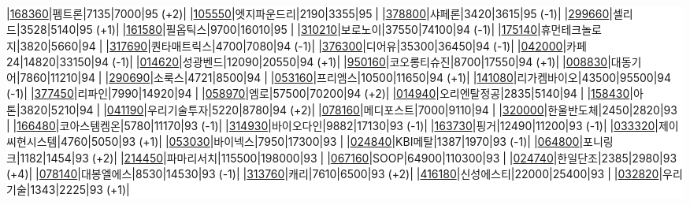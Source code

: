 |[168360](https://finance.daum.net/quotes/A168360)|펨트론|7135|7000|95 (+2)|
|[105550](https://finance.daum.net/quotes/A105550)|엣지파운드리|2190|3355|95 |
|[378800](https://finance.daum.net/quotes/A378800)|샤페론|3420|3615|95 (-1)|
|[299660](https://finance.daum.net/quotes/A299660)|셀리드|3528|5140|95 (+1)|
|[161580](https://finance.daum.net/quotes/A161580)|필옵틱스|9700|16010|95 |
|[310210](https://finance.daum.net/quotes/A310210)|보로노이|37550|74100|94 (-1)|
|[175140](https://finance.daum.net/quotes/A175140)|휴먼테크놀로지|3820|5660|94 |
|[317690](https://finance.daum.net/quotes/A317690)|퀀타매트릭스|4700|7080|94 (-1)|
|[376300](https://finance.daum.net/quotes/A376300)|디어유|35300|36450|94 (-1)|
|[042000](https://finance.daum.net/quotes/A042000)|카페24|14820|33150|94 (-1)|
|[014620](https://finance.daum.net/quotes/A014620)|성광벤드|12090|20550|94 (+1)|
|[950160](https://finance.daum.net/quotes/A950160)|코오롱티슈진|8700|17550|94 (+1)|
|[008830](https://finance.daum.net/quotes/A008830)|대동기어|7860|11210|94 |
|[290690](https://finance.daum.net/quotes/A290690)|소룩스|4721|8500|94 |
|[053160](https://finance.daum.net/quotes/A053160)|프리엠스|10500|11650|94 (+1)|
|[141080](https://finance.daum.net/quotes/A141080)|리가켐바이오|43500|95500|94 (-1)|
|[377450](https://finance.daum.net/quotes/A377450)|리파인|7990|14920|94 |
|[058970](https://finance.daum.net/quotes/A058970)|엠로|57500|70200|94 (+2)|
|[014940](https://finance.daum.net/quotes/A014940)|오리엔탈정공|2835|5140|94 |
|[158430](https://finance.daum.net/quotes/A158430)|아톤|3820|5210|94 |
|[041190](https://finance.daum.net/quotes/A041190)|우리기술투자|5220|8780|94 (+2)|
|[078160](https://finance.daum.net/quotes/A078160)|메디포스트|7000|9110|94 |
|[320000](https://finance.daum.net/quotes/A320000)|한울반도체|2450|2820|93 |
|[166480](https://finance.daum.net/quotes/A166480)|코아스템켐온|5780|11170|93 (-1)|
|[314930](https://finance.daum.net/quotes/A314930)|바이오다인|9882|17130|93 (-1)|
|[163730](https://finance.daum.net/quotes/A163730)|핑거|12490|11200|93 (-1)|
|[033320](https://finance.daum.net/quotes/A033320)|제이씨현시스템|4760|5050|93 (+1)|
|[053030](https://finance.daum.net/quotes/A053030)|바이넥스|7950|17300|93 |
|[024840](https://finance.daum.net/quotes/A024840)|KBI메탈|1387|1970|93 (-1)|
|[064800](https://finance.daum.net/quotes/A064800)|포니링크|1182|1454|93 (+2)|
|[214450](https://finance.daum.net/quotes/A214450)|파마리서치|115500|198000|93 |
|[067160](https://finance.daum.net/quotes/A067160)|SOOP|64900|110300|93 |
|[024740](https://finance.daum.net/quotes/A024740)|한일단조|2385|2980|93 (+4)|
|[078140](https://finance.daum.net/quotes/A078140)|대봉엘에스|8530|14530|93 (-1)|
|[313760](https://finance.daum.net/quotes/A313760)|캐리|7610|6500|93 (+2)|
|[416180](https://finance.daum.net/quotes/A416180)|신성에스티|22000|25400|93 |
|[032820](https://finance.daum.net/quotes/A032820)|우리기술|1343|2225|93 (+1)|
